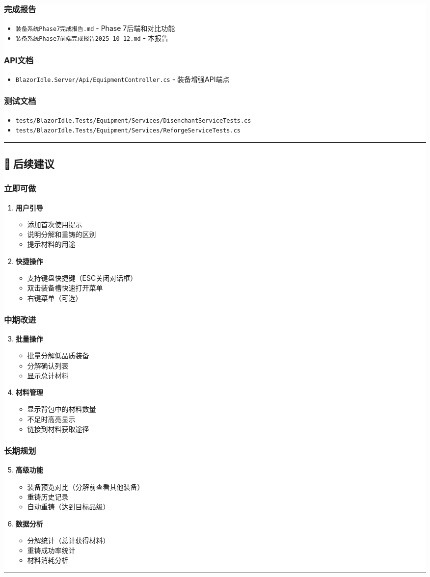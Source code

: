 ### 完成报告
- `装备系统Phase7完成报告.md` - Phase 7后端和对比功能
- `装备系统Phase7前端完成报告2025-10-12.md` - 本报告

### API文档
- `BlazorIdle.Server/Api/EquipmentController.cs` - 装备增强API端点

### 测试文档
- `tests/BlazorIdle.Tests/Equipment/Services/DisenchantServiceTests.cs`
- `tests/BlazorIdle.Tests/Equipment/Services/ReforgeServiceTests.cs`

---

## 🚀 后续建议

### 立即可做

1. **用户引导**
   - 添加首次使用提示
   - 说明分解和重铸的区别
   - 提示材料的用途

2. **快捷操作**
   - 支持键盘快捷键（ESC关闭对话框）
   - 双击装备槽快速打开菜单
   - 右键菜单（可选）

### 中期改进

3. **批量操作**
   - 批量分解低品质装备
   - 分解确认列表
   - 显示总计材料

4. **材料管理**
   - 显示背包中的材料数量
   - 不足时高亮显示
   - 链接到材料获取途径

### 长期规划

5. **高级功能**
   - 装备预览对比（分解前查看其他装备）
   - 重铸历史记录
   - 自动重铸（达到目标品级）

6. **数据分析**
   - 分解统计（总计获得材料）
   - 重铸成功率统计
   - 材料消耗分析

---
